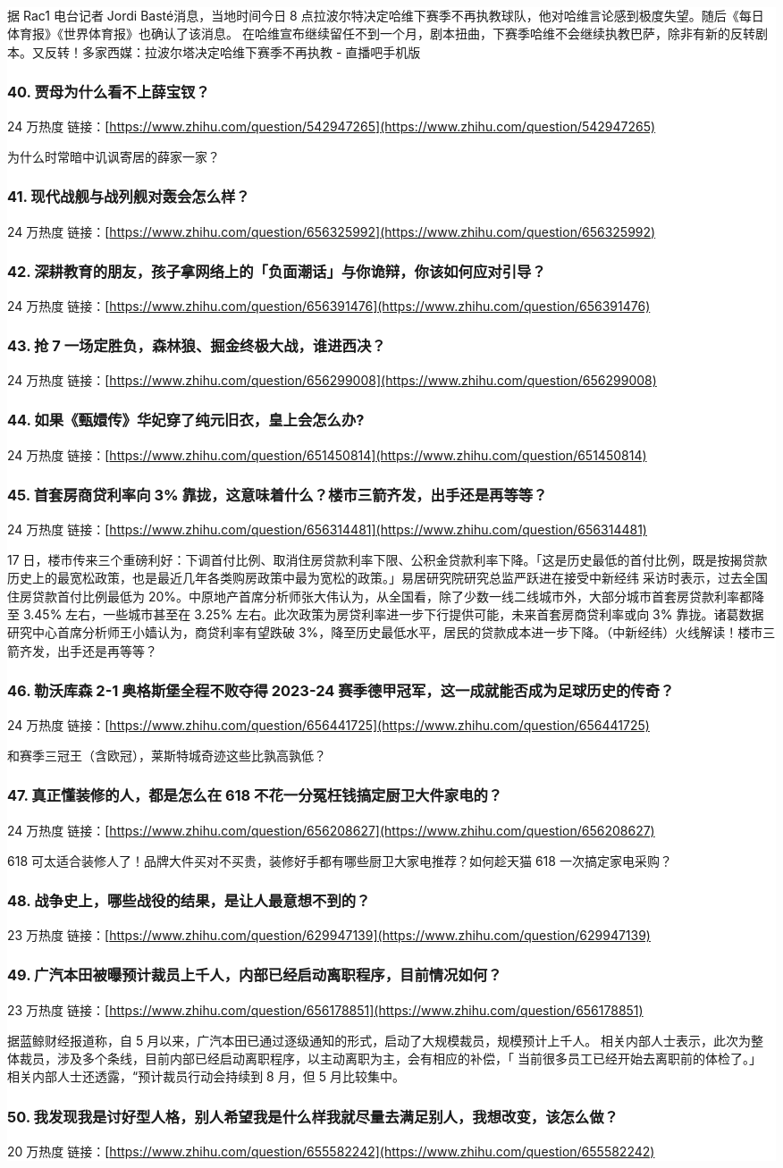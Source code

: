 据 Rac1 电台记者 Jordi Basté消息，当地时间今日 8 点拉波尔特决定哈维下赛季不再执教球队，他对哈维言论感到极度失望。随后《每日体育报》《世界体育报》也确认了该消息。 在哈维宣布继续留任不到一个月，剧本扭曲，下赛季哈维不会继续执教巴萨，除非有新的反转剧本。又反转！多家西媒：拉波尔塔决定哈维下赛季不再执教 - 直播吧手机版

### 40. 贾母为什么看不上薛宝钗？
24 万热度 链接：[https://www.zhihu.com/question/542947265](https://www.zhihu.com/question/542947265)

为什么时常暗中讥讽寄居的薛家一家？

### 41. 现代战舰与战列舰对轰会怎么样？
24 万热度 链接：[https://www.zhihu.com/question/656325992](https://www.zhihu.com/question/656325992)



### 42. 深耕教育的朋友，孩子拿网络上的「负面潮话」与你诡辩，你该如何应对引导？
24 万热度 链接：[https://www.zhihu.com/question/656391476](https://www.zhihu.com/question/656391476)



### 43. 抢 7 一场定胜负，森林狼、掘金终极大战，谁进西决？
24 万热度 链接：[https://www.zhihu.com/question/656299008](https://www.zhihu.com/question/656299008)



### 44. 如果《甄嬛传》华妃穿了纯元旧衣，皇上会怎么办?
24 万热度 链接：[https://www.zhihu.com/question/651450814](https://www.zhihu.com/question/651450814)



### 45. 首套房商贷利率向 3% 靠拢，这意味着什么？楼市三箭齐发，出手还是再等等？
24 万热度 链接：[https://www.zhihu.com/question/656314481](https://www.zhihu.com/question/656314481)

17 日，楼市传来三个重磅利好：下调首付比例、取消住房贷款利率下限、公积金贷款利率下降。「这是历史最低的首付比例，既是按揭贷款历史上的最宽松政策，也是最近几年各类购房政策中最为宽松的政策。」易居研究院研究总监严跃进在接受中新经纬 采访时表示，过去全国住房贷款首付比例最低为 20%。中原地产首席分析师张大伟认为，从全国看，除了少数一线二线城市外，大部分城市首套房贷款利率都降至 3.45% 左右，一些城市甚至在 3.25% 左右。此次政策为房贷利率进一步下行提供可能，未来首套房商贷利率或向 3% 靠拢。诸葛数据研究中心首席分析师王小嫱认为，商贷利率有望跌破 3%，降至历史最低水平，居民的贷款成本进一步下降。（中新经纬）火线解读！楼市三箭齐发，出手还是再等等？

### 46. 勒沃库森 2-1 奥格斯堡全程不败夺得 2023-24 赛季德甲冠军，这一成就能否成为足球历史的传奇？
24 万热度 链接：[https://www.zhihu.com/question/656441725](https://www.zhihu.com/question/656441725)

和赛季三冠王（含欧冠），莱斯特城奇迹这些比孰高孰低？

### 47. 真正懂装修的人，都是怎么在 618 不花一分冤枉钱搞定厨卫大件家电的？
24 万热度 链接：[https://www.zhihu.com/question/656208627](https://www.zhihu.com/question/656208627)

618 可太适合装修人了！品牌大件买对不买贵，装修好手都有哪些厨卫大家电推荐？如何趁天猫 618 一次搞定家电采购？

### 48. 战争史上，哪些战役的结果，是让人最意想不到的？
23 万热度 链接：[https://www.zhihu.com/question/629947139](https://www.zhihu.com/question/629947139)



### 49. 广汽本田被曝预计裁员上千人，内部已经启动离职程序，目前情况如何？
23 万热度 链接：[https://www.zhihu.com/question/656178851](https://www.zhihu.com/question/656178851)

据蓝鲸财经报道称，自 5 月以来，广汽本田已通过逐级通知的形式，启动了大规模裁员，规模预计上千人。 相关内部人士表示，此次为整体裁员，涉及多个条线，目前内部已经启动离职程序，以主动离职为主，会有相应的补偿，「 当前很多员工已经开始去离职前的体检了。」 相关内部人士还透露，“预计裁员行动会持续到 8 月，但 5 月比较集中。

### 50. 我发现我是讨好型人格，别人希望我是什么样我就尽量去满足别人，我想改变，该怎么做？
20 万热度 链接：[https://www.zhihu.com/question/655582242](https://www.zhihu.com/question/655582242)



